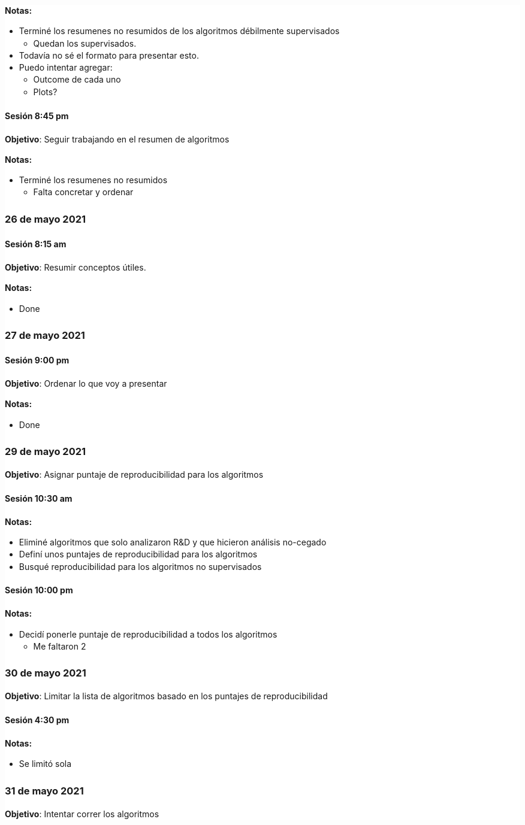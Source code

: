 **Notas:**
- Terminé los resumenes no resumidos de los algoritmos débilmente supervisados
  - Quedan los supervisados.
- Todavía no sé el formato para presentar esto.
- Puedo intentar agregar:
  - Outcome de cada uno
  - Plots?

#### Sesión 8:45 pm
**Objetivo**: Seguir trabajando en el resumen de algoritmos

**Notas:**
- Terminé los resumenes no resumidos
  - Falta concretar y ordenar

### 26 de mayo 2021

#### Sesión 8:15 am
**Objetivo**: Resumir conceptos útiles.

**Notas:**
- Done

### 27 de mayo 2021

#### Sesión 9:00 pm
**Objetivo**: Ordenar lo que voy a presentar

**Notas:**
- Done

### 29 de mayo 2021
**Objetivo**: Asignar puntaje de reproducibilidad para los algoritmos
#### Sesión 10:30 am
**Notas:**
- Eliminé algoritmos que solo analizaron R&D y que hicieron análisis no-cegado
- Definí unos puntajes de reproducibilidad para los algoritmos
- Busqué reproducibilidad para los algoritmos no supervisados

#### Sesión 10:00 pm
**Notas:**
- Decidí ponerle puntaje de reproducibilidad a todos los algoritmos
  - Me faltaron 2

### 30 de mayo 2021
**Objetivo**: Limitar la lista de algoritmos basado en los puntajes de reproducibilidad
#### Sesión 4:30 pm 
**Notas:**
- Se limitó sola

### 31 de mayo 2021
**Objetivo**: Intentar correr los algoritmos
